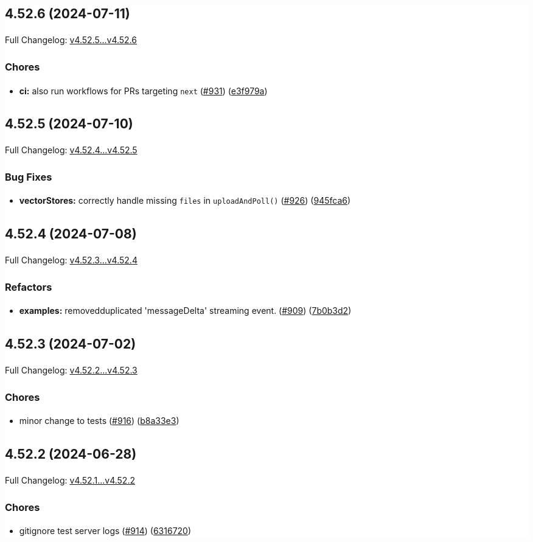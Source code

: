## 4.52.6 (2024-07-11)

Full Changelog: [v4.52.5...v4.52.6](https://github.com/openai/openai-node/compare/v4.52.5...v4.52.6)

### Chores

* **ci:** also run workflows for PRs targeting `next` ([#931](https://github.com/openai/openai-node/issues/931)) ([e3f979a](https://github.com/openai/openai-node/commit/e3f979ae94b2252b9552d1e03de5b92d398a3e28))

## 4.52.5 (2024-07-10)

Full Changelog: [v4.52.4...v4.52.5](https://github.com/openai/openai-node/compare/v4.52.4...v4.52.5)

### Bug Fixes

* **vectorStores:** correctly handle missing `files` in `uploadAndPoll()` ([#926](https://github.com/openai/openai-node/issues/926)) ([945fca6](https://github.com/openai/openai-node/commit/945fca646b02b52bbc9163cb51f5d87e7db8afd6))

## 4.52.4 (2024-07-08)

Full Changelog: [v4.52.3...v4.52.4](https://github.com/openai/openai-node/compare/v4.52.3...v4.52.4)

### Refactors

* **examples:** removedduplicated 'messageDelta' streaming event. ([#909](https://github.com/openai/openai-node/issues/909)) ([7b0b3d2](https://github.com/openai/openai-node/commit/7b0b3d2e228532fca19f49390a2831a1abac72a4))

## 4.52.3 (2024-07-02)

Full Changelog: [v4.52.2...v4.52.3](https://github.com/openai/openai-node/compare/v4.52.2...v4.52.3)

### Chores

* minor change to tests ([#916](https://github.com/openai/openai-node/issues/916)) ([b8a33e3](https://github.com/openai/openai-node/commit/b8a33e31697b52d733f28d9380e0c02a2d179474))

## 4.52.2 (2024-06-28)

Full Changelog: [v4.52.1...v4.52.2](https://github.com/openai/openai-node/compare/v4.52.1...v4.52.2)

### Chores

* gitignore test server logs ([#914](https://github.com/openai/openai-node/issues/914)) ([6316720](https://github.com/openai/openai-node/commit/6316720c3fdd0422965ae3890275062bc0fe3c2b))
